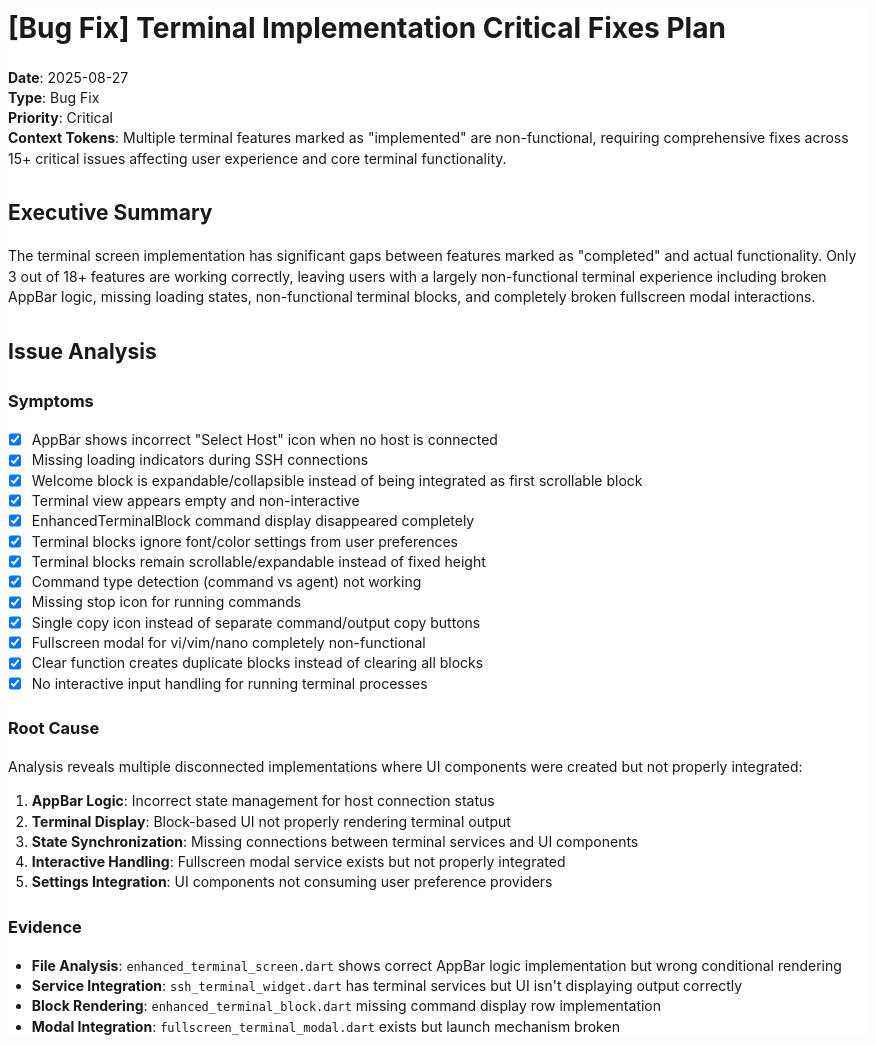 # [Bug Fix] Terminal Implementation Critical Fixes Plan

**Date**: 2025-08-27  
**Type**: Bug Fix  
**Priority**: Critical  
**Context Tokens**: Multiple terminal features marked as "implemented" are non-functional, requiring comprehensive fixes across 15+ critical issues affecting user experience and core terminal functionality.

## Executive Summary
The terminal screen implementation has significant gaps between features marked as "completed" and actual functionality. Only 3 out of 18+ features are working correctly, leaving users with a largely non-functional terminal experience including broken AppBar logic, missing loading states, non-functional terminal blocks, and completely broken fullscreen modal interactions.

## Issue Analysis
### Symptoms
- [x] AppBar shows incorrect "Select Host" icon when no host is connected
- [x] Missing loading indicators during SSH connections
- [x] Welcome block is expandable/collapsible instead of being integrated as first scrollable block
- [x] Terminal view appears empty and non-interactive
- [x] EnhancedTerminalBlock command display disappeared completely
- [x] Terminal blocks ignore font/color settings from user preferences
- [x] Terminal blocks remain scrollable/expandable instead of fixed height
- [x] Command type detection (command vs agent) not working
- [x] Missing stop icon for running commands
- [x] Single copy icon instead of separate command/output copy buttons
- [x] Fullscreen modal for vi/vim/nano completely non-functional
- [x] Clear function creates duplicate blocks instead of clearing all blocks
- [x] No interactive input handling for running terminal processes

### Root Cause
Analysis reveals multiple disconnected implementations where UI components were created but not properly integrated:

1. **AppBar Logic**: Incorrect state management for host connection status
2. **Terminal Display**: Block-based UI not properly rendering terminal output
3. **State Synchronization**: Missing connections between terminal services and UI components
4. **Interactive Handling**: Fullscreen modal service exists but not properly integrated
5. **Settings Integration**: UI components not consuming user preference providers

### Evidence
- **File Analysis**: `enhanced_terminal_screen.dart` shows correct AppBar logic implementation but wrong conditional rendering
- **Service Integration**: `ssh_terminal_widget.dart` has terminal services but UI isn't displaying output correctly
- **Block Rendering**: `enhanced_terminal_block.dart` missing command display row implementation
- **Modal Integration**: `fullscreen_terminal_modal.dart` exists but launch mechanism broken
